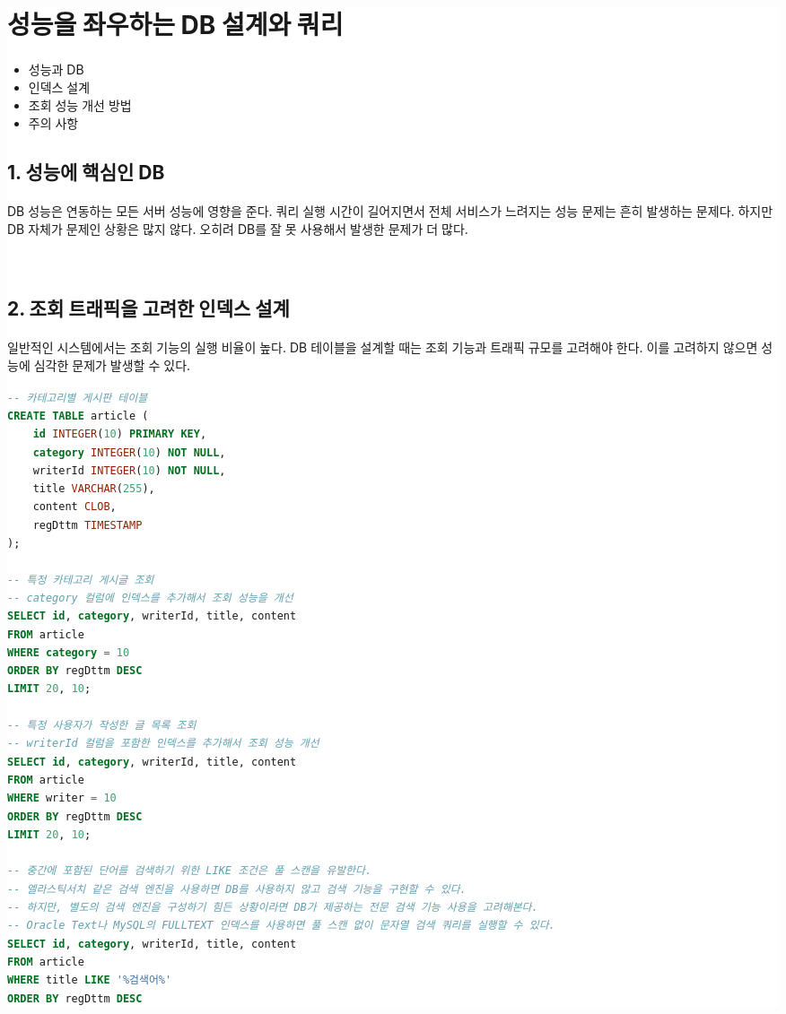 # 성능을 좌우하는 DB 설계와 쿼리

 - 성능과 DB
 - 인덱스 설계
 - 조회 성능 개선 방법
 - 주의 사항


## 1. 성능에 핵심인 DB

DB 성능은 연동하는 모든 서버 성능에 영향을 준다. 쿼리 실행 시간이 길어지면서 전체 서비스가 느려지는 성능 문제는 흔히 발생하는 문제다. 하지만 DB 자체가 문제인 상황은 많지 않다. 오히려 DB를 잘 못 사용해서 발생한 문제가 더 많다.

<br/>

## 2. 조회 트래픽을 고려한 인덱스 설계

일반적인 시스템에서는 조회 기능의 실행 비율이 높다. DB 테이블을 설계할 때는 조회 기능과 트래픽 규모를 고려해야 한다. 이를 고려하지 않으면 성능에 심각한 문제가 발생할 수 있다.

```sql
-- 카테고리별 게시판 테이블
CREATE TABLE article (
    id INTEGER(10) PRIMARY KEY,
    category INTEGER(10) NOT NULL,
    writerId INTEGER(10) NOT NULL,
    title VARCHAR(255),
    content CLOB,
    regDttm TIMESTAMP
);

-- 특정 카테고리 게시글 조회
-- category 컬럼에 인덱스를 추가해서 조회 성능을 개선
SELECT id, category, writerId, title, content
FROM article
WHERE category = 10
ORDER BY regDttm DESC
LIMIT 20, 10;

-- 특정 사용자가 작성한 글 목록 조회
-- writerId 컬럼을 포함한 인덱스를 추가해서 조회 성능 개선
SELECT id, category, writerId, title, content
FROM article
WHERE writer = 10
ORDER BY regDttm DESC
LIMIT 20, 10;

-- 중간에 포함된 단어를 검색하기 위한 LIKE 조건은 풀 스캔을 유발한다.
-- 엘라스틱서치 같은 검색 엔진을 사용하면 DB를 사용하지 않고 검색 기능을 구현할 수 있다.
-- 하지만, 별도의 검색 엔진을 구성하기 힘든 상황이라면 DB가 제공하는 전문 검색 기능 사용을 고려해본다.
-- Oracle Text나 MySQL의 FULLTEXT 인덱스를 사용하면 풀 스캔 없이 문자열 검색 쿼리를 실행할 수 있다.
SELECT id, category, writerId, title, content
FROM article
WHERE title LIKE '%검색어%'
ORDER BY regDttm DESC
```
